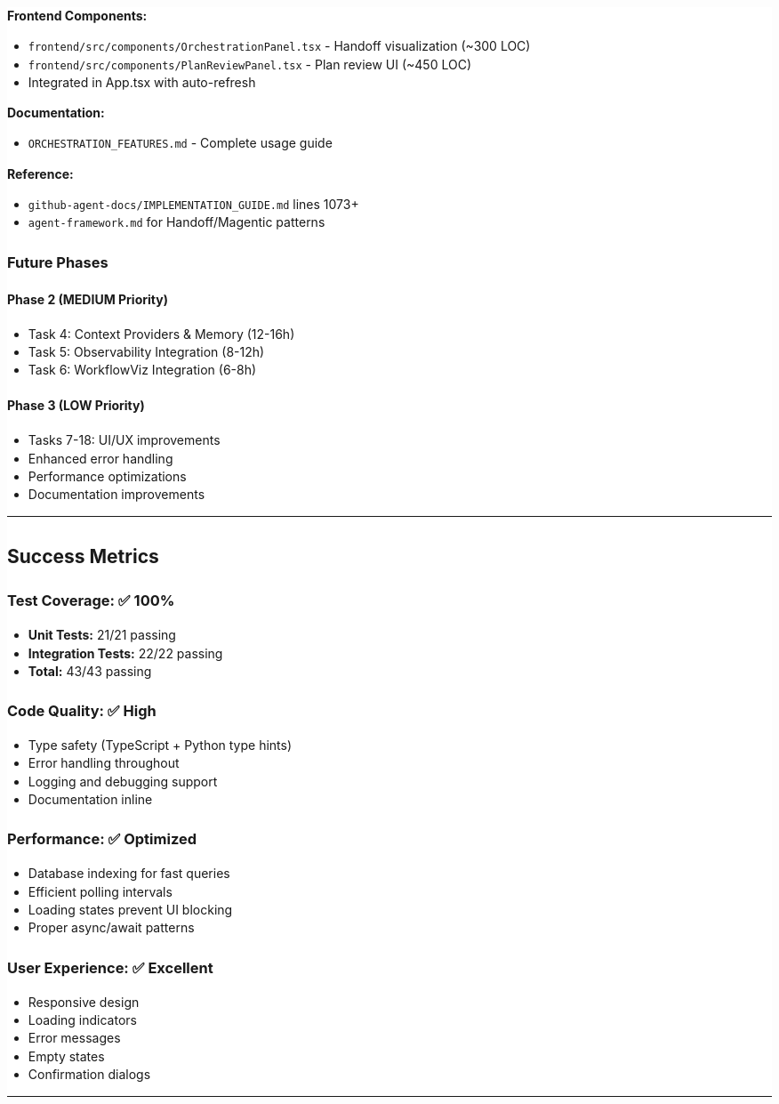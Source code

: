 **Frontend Components:**
- `frontend/src/components/OrchestrationPanel.tsx` - Handoff visualization (~300 LOC)
- `frontend/src/components/PlanReviewPanel.tsx` - Plan review UI (~450 LOC)
- Integrated in App.tsx with auto-refresh

**Documentation:**
- `ORCHESTRATION_FEATURES.md` - Complete usage guide

**Reference:**
- `github-agent-docs/IMPLEMENTATION_GUIDE.md` lines 1073+
- `agent-framework.md` for Handoff/Magentic patterns

### Future Phases

#### Phase 2 (MEDIUM Priority)
- Task 4: Context Providers & Memory (12-16h)
- Task 5: Observability Integration (8-12h)
- Task 6: WorkflowViz Integration (6-8h)

#### Phase 3 (LOW Priority)
- Tasks 7-18: UI/UX improvements
- Enhanced error handling
- Performance optimizations
- Documentation improvements

---

## Success Metrics

### Test Coverage: ✅ 100%
- **Unit Tests:** 21/21 passing
- **Integration Tests:** 22/22 passing
- **Total:** 43/43 passing

### Code Quality: ✅ High
- Type safety (TypeScript + Python type hints)
- Error handling throughout
- Logging and debugging support
- Documentation inline

### Performance: ✅ Optimized
- Database indexing for fast queries
- Efficient polling intervals
- Loading states prevent UI blocking
- Proper async/await patterns

### User Experience: ✅ Excellent
- Responsive design
- Loading indicators
- Error messages
- Empty states
- Confirmation dialogs

---